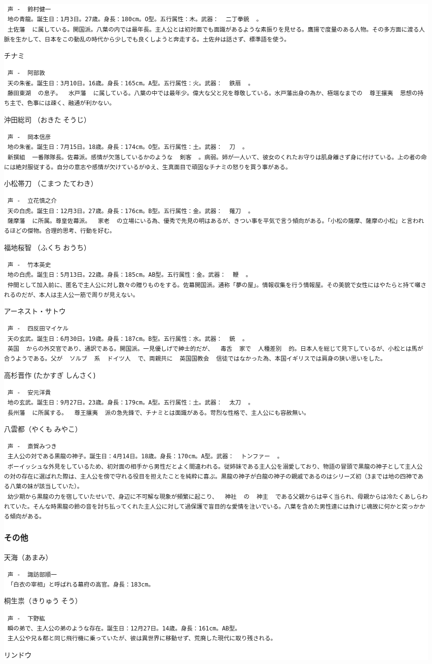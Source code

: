      声 -  鈴村健一 
     地の青龍。誕生日：1月3日。27歳。身長：180cm。O型。五行属性：木。武器：  二丁拳銃  。 
     土佐藩  に属している。開国派。八葉の内では最年長。主人公とは初対面でも面識があるような素振りを見せる。鷹揚で度量のある人物。その多方面に渡る人脈を生かして、日本をこの動乱の時代から少しでも良くしようと奔走する。土佐弁は話さず、標準語を使う。 
チナミ

     声 -  阿部敦 
     天の朱雀。誕生日：3月10日。16歳。身長：165cm。A型。五行属性：火。武器：  鉄扇  。 
     藤田東湖  の息子。  水戸藩  に属している。八葉の中では最年少。偉大な父と兄を尊敬している。水戸藩出身の為か、極端なまでの  尊王攘夷  思想の持ち主で、色事には疎く、融通が利かない。 
沖田総司  （おきた そうじ）

     声 -  岡本信彦 
     地の朱雀。誕生日：7月15日。18歳。身長：174cm。O型。五行属性：土。武器：  刀  。 
     新撰組  一番隊隊長。佐幕派。感情が欠落しているかのような  剣客  。病弱。姉が一人いて、彼女のくれたお守りは肌身離さず身に付けている。上の者の命には絶対服従する。自分の意志や感情が欠けているがゆえ、生真面目で頑固なチナミの怒りを買う事がある。 
小松帯刀  （こまつ たてわき）

     声 -  立花慎之介 
     天の白虎。誕生日：12月3日。27歳。身長：176cm。B型。五行属性：金。武器：  薙刀  。 
     薩摩藩  に所属。尊皇佐幕派。  家老  の立場にいる為、優秀で先見の明はあるが、きつい事を平気で言う傾向がある。「小松の薩摩、薩摩の小松」と言われるほどの傑物。合理的思考、行動を好む。 
福地桜智  （ふくち おうち）

     声 -  竹本英史 
     地の白虎。誕生日：5月13日。22歳。身長：185cm。AB型。五行属性：金。武器：  鞭  。 
     仲間として加入前に、匿名で主人公に対し数々の贈りものをする。佐幕開国派。通称「夢の屋」。情報収集を行う情報屋。その美貌で女性にはやたらと持て囃されるのだが、本人は主人公一筋で周りが見えない。 
アーネスト・サトウ

     声 -  四反田マイケル 
     天の玄武。誕生日：6月30日。19歳。身長：187cm。B型。五行属性：水。武器：  銃  。 
     英国  からの外交官であり、通訳である。開国派。一見優しげで紳士的だが、  毒舌  家で  人種差別  的。日本人を総じて見下しているが、小松とは馬が合うようである。父が  ソルブ  系  ドイツ人  で、両親共に  英国国教会  信徒ではなかった為、本国イギリスでは肩身の狭い思いをした。 
高杉晋作  (たかすぎ しんさく)

     声 -  安元洋貴 
     地の玄武。誕生日：9月27日。23歳。身長：179cm。A型。五行属性：土。武器：  太刀  。 
     長州藩  に所属する。  尊王攘夷  派の急先鋒で、チナミとは面識がある。苛烈な性格で、主人公にも容赦無い。 
八雲都（やくも みやこ）

     声 -  斎賀みつき 
     主人公の対である黒龍の神子。誕生日：4月14日。18歳。身長：170cm。A型。武器：  トンファー  。 
     ボーイッシュな外見をしているため、初対面の相手から男性だとよく間違われる。従姉妹である主人公を溺愛しており、物語の冒頭で黒龍の神子として主人公の対の存在に選ばれた際は、主人公を傍で守れる役目を担えたことを純粋に喜ぶ。黒龍の神子が白龍の神子の親戚であるのはシリーズ初（3までは地の四神である八葉の妹が該当していた）。 
     幼少期から黒龍の力を宿していたせいで、身辺に不可解な現象が頻繁に起こり、  神社  の  神主  である父親からは辛く当られ、母親からは冷たくあしらわれていた。そんな時黒龍の鈴の音を討ち払ってくれた主人公に対して過保護で盲目的な愛情を注いでいる。八葉を含めた男性達には負けじ魂故に何かと突っかかる傾向がある。 

###  その他



天海（あまみ）

     声 -  諏訪部順一 
     「白衣の宰相」と呼ばれる幕府の高官。身長：183cm。 
桐生祟（きりゅう そう）

     声 -  下野紘 
     瞬の弟で、主人公の弟のような存在。誕生日：12月27日。14歳。身長：161cm。AB型。 
     主人公や兄＆都と同じ飛行機に乗っていたが、彼は異世界に移動せず、荒廃した現代に取り残される。 
リンドウ
